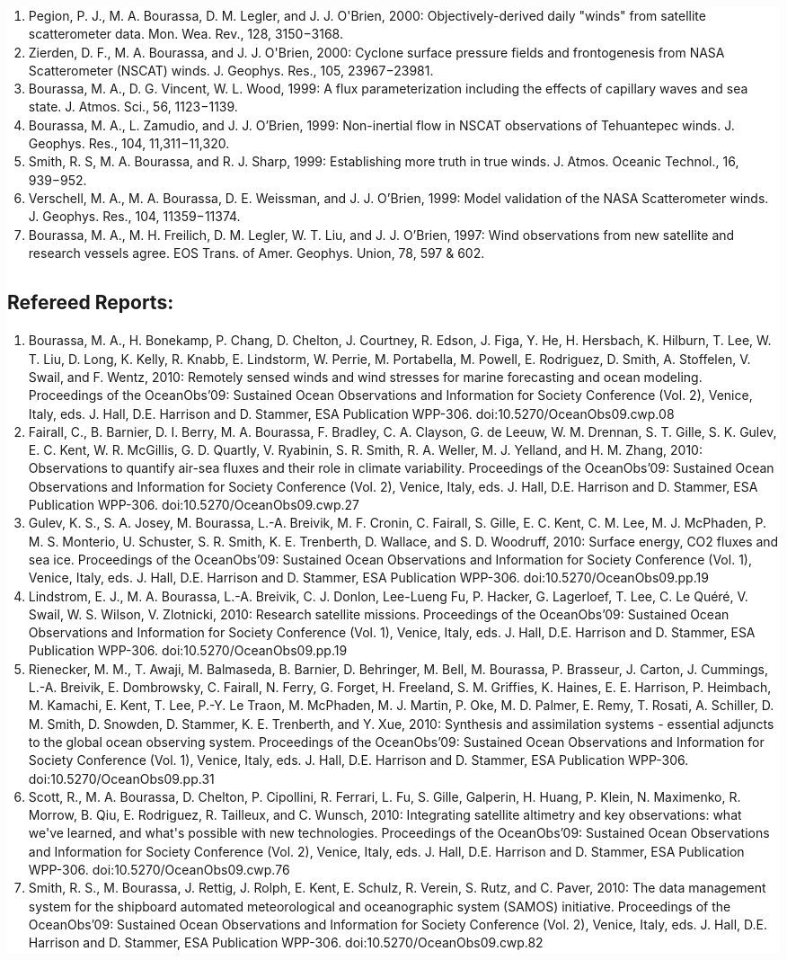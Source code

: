 1. Pegion, P. J., M. A. Bourassa, D. M. Legler, and J. J. O'Brien, 2000: Objectively-derived daily  "winds" from satellite scatterometer data. Mon. Wea. Rev., 128, 3150−3168.  
1. Zierden, D. F., M. A. Bourassa, and J. J. O'Brien, 2000: Cyclone surface pressure fields and  frontogenesis from NASA Scatterometer (NSCAT) winds. J. Geophys. Res., 105,  23967−23981.  
1. Bourassa, M. A., D. G. Vincent, W. L. Wood, 1999: A flux parameterization including the  effects of capillary waves and sea state. J. Atmos. Sci., 56, 1123−1139.  
1. Bourassa, M. A., L. Zamudio, and J. J. O’Brien, 1999: Non-inertial flow in NSCAT  observations of Tehuantepec winds. J. Geophys. Res., 104, 11,311−11,320.  
1. Smith, R. S, M. A. Bourassa, and R. J. Sharp, 1999: Establishing more truth in true winds. J.  Atmos. Oceanic Technol., 16, 939−952. 
1. Verschell, M. A., M. A. Bourassa, D. E. Weissman, and J. J. O’Brien, 1999: Model validation  of the NASA Scatterometer winds. J. Geophys. Res., 104, 11359−11374.  
1. Bourassa, M. A., M. H. Freilich, D. M. Legler, W. T. Liu, and J. J. O’Brien, 1997: Wind  observations from new satellite and research vessels agree. EOS Trans. of Amer. Geophys.  Union, 78, 597 & 602.  

## Refereed Reports: 
1. Bourassa, M. A., H. Bonekamp, P. Chang, D. Chelton, J. Courtney, R. Edson, J. Figa, Y. He, H.  Hersbach, K. Hilburn, T. Lee, W. T. Liu, D. Long, K. Kelly, R. Knabb, E. Lindstorm, W.  Perrie, M. Portabella, M. Powell, E. Rodriguez, D. Smith, A. Stoffelen, V. Swail, and F.  Wentz, 2010: Remotely sensed winds and wind stresses for marine forecasting and ocean  modeling. Proceedings of the OceanObs’09: Sustained Ocean Observations and Information  for Society Conference (Vol. 2), Venice, Italy, eds. J. Hall, D.E. Harrison and D. Stammer,  ESA Publication WPP-306. doi:10.5270/OceanObs09.cwp.08  
1. Fairall, C., B. Barnier, D. I. Berry, M. A. Bourassa, F. Bradley, C. A. Clayson, G. de Leeuw, W.  M. Drennan, S. T. Gille, S. K. Gulev, E. C. Kent, W. R. McGillis, G. D. Quartly, V. Ryabinin,  S. R. Smith, R. A. Weller, M. J. Yelland, and H. M. Zhang, 2010: Observations to quantify  air-sea fluxes and their role in climate variability. Proceedings of the OceanObs’09: Sustained  Ocean Observations and Information for Society Conference (Vol. 2), Venice, Italy, eds. J.  Hall, D.E. Harrison and D. Stammer, ESA Publication WPP-306. doi:10.5270/OceanObs09.cwp.27 
1. Gulev, K. S., S. A. Josey, M. Bourassa, L.-A. Breivik, M. F. Cronin, C. Fairall, S. Gille, E. C.  Kent, C. M. Lee, M. J. McPhaden, P. M. S. Monterio, U. Schuster, S. R. Smith, K. E. Trenberth, D. Wallace, and S. D. Woodruff, 2010: Surface energy, CO2 fluxes and sea ice.  Proceedings of the OceanObs’09: Sustained Ocean Observations and Information for Society  Conference (Vol. 1), Venice, Italy, eds. J. Hall, D.E. Harrison and D. Stammer, ESA  Publication WPP-306. doi:10.5270/OceanObs09.pp.19  
1. Lindstrom, E. J., M. A. Bourassa, L.-A. Breivik, C. J. Donlon, Lee-Lueng Fu, P. Hacker, G.  Lagerloef, T. Lee, C. Le Quéré, V. Swail, W. S. Wilson, V. Zlotnicki, 2010: Research satellite  missions. Proceedings of the OceanObs’09: Sustained Ocean Observations and Information  for Society Conference (Vol. 1), Venice, Italy, eds. J. Hall, D.E. Harrison and D. Stammer,  ESA Publication WPP-306. doi:10.5270/OceanObs09.pp.19  
1. Rienecker, M. M., T. Awaji, M. Balmaseda, B. Barnier, D. Behringer, M. Bell, M. Bourassa, P.  Brasseur, J. Carton, J. Cummings, L.-A. Breivik, E. Dombrowsky, C. Fairall, N. Ferry, G.  Forget, H. Freeland, S. M. Griffies, K. Haines, E. E. Harrison, P. Heimbach, M. Kamachi, E.  Kent, T. Lee, P.-Y. Le Traon, M. McPhaden, M. J. Martin, P. Oke, M. D. Palmer, E. Remy, T.  Rosati, A. Schiller, D. M. Smith, D. Snowden, D. Stammer, K. E. Trenberth, and Y. Xue,  2010: Synthesis and assimilation systems - essential adjuncts to the global ocean observing  system. Proceedings of the OceanObs’09: Sustained Ocean Observations and Information for  Society Conference (Vol. 1), Venice, Italy, eds. J. Hall, D.E. Harrison and D. Stammer, ESA  Publication WPP-306. doi:10.5270/OceanObs09.pp.31  
1. Scott, R., M. A. Bourassa, D. Chelton, P. Cipollini, R. Ferrari, L. Fu, S. Gille, Galperin, H.  Huang, P. Klein, N. Maximenko, R. Morrow, B. Qiu, E. Rodriguez, R. Tailleux, and C. Wunsch, 2010: Integrating satellite altimetry and key observations: what we've learned, and  what's possible with new technologies. Proceedings of the OceanObs’09: Sustained Ocean  Observations and Information for Society Conference (Vol. 2), Venice, Italy, eds. J. Hall, D.E.  Harrison and D. Stammer, ESA Publication WPP-306. doi:10.5270/OceanObs09.cwp.76  
1. Smith, R. S., M. Bourassa, J. Rettig, J. Rolph, E. Kent, E. Schulz, R. Verein, S. Rutz, and C.  Paver, 2010: The data management system for the shipboard automated meteorological and  oceanographic system (SAMOS) initiative. Proceedings of the OceanObs’09: Sustained  Ocean Observations and Information for Society Conference (Vol. 2), Venice, Italy, eds. J.  Hall, D.E. Harrison and D. Stammer, ESA Publication WPP-306. doi:10.5270/OceanObs09.cwp.82  